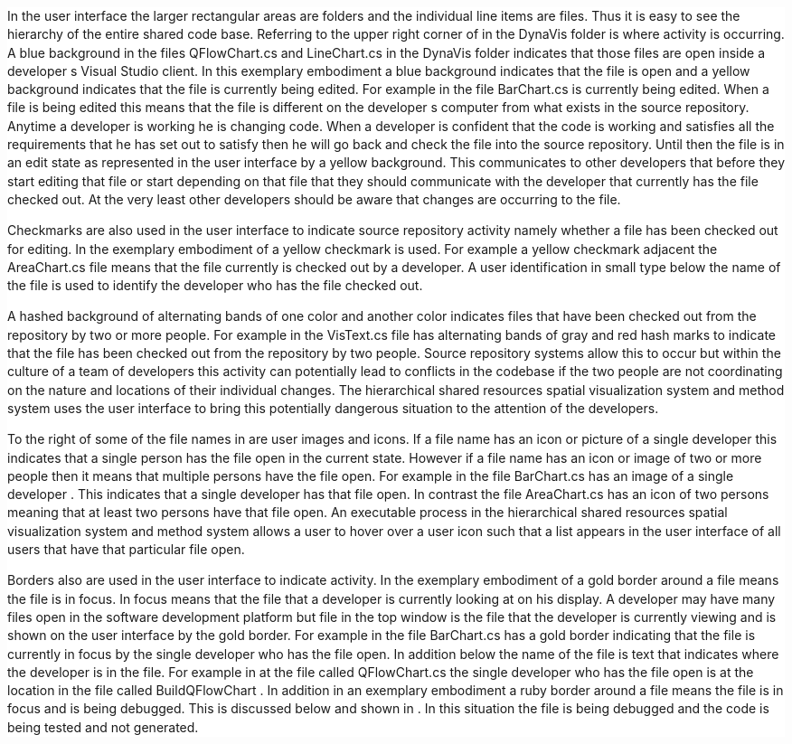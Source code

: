 In the user interface the larger rectangular areas are folders and the individual line items are files. Thus it is easy to see the hierarchy of the entire shared code base. Referring to the upper right corner of in the DynaVis folder is where activity is occurring. A blue background in the files QFlowChart.cs and LineChart.cs in the DynaVis folder indicates that those files are open inside a developer s Visual Studio client. In this exemplary embodiment a blue background indicates that the file is open and a yellow background indicates that the file is currently being edited. For example in the file BarChart.cs is currently being edited. When a file is being edited this means that the file is different on the developer s computer from what exists in the source repository. Anytime a developer is working he is changing code. When a developer is confident that the code is working and satisfies all the requirements that he has set out to satisfy then he will go back and check the file into the source repository. Until then the file is in an edit state as represented in the user interface by a yellow background. This communicates to other developers that before they start editing that file or start depending on that file that they should communicate with the developer that currently has the file checked out. At the very least other developers should be aware that changes are occurring to the file.

Checkmarks are also used in the user interface to indicate source repository activity namely whether a file has been checked out for editing. In the exemplary embodiment of a yellow checkmark is used. For example a yellow checkmark adjacent the AreaChart.cs file means that the file currently is checked out by a developer. A user identification in small type below the name of the file is used to identify the developer who has the file checked out.

A hashed background of alternating bands of one color and another color indicates files that have been checked out from the repository by two or more people. For example in the VisText.cs file has alternating bands of gray and red hash marks to indicate that the file has been checked out from the repository by two people. Source repository systems allow this to occur but within the culture of a team of developers this activity can potentially lead to conflicts in the codebase if the two people are not coordinating on the nature and locations of their individual changes. The hierarchical shared resources spatial visualization system and method system uses the user interface to bring this potentially dangerous situation to the attention of the developers.

To the right of some of the file names in are user images and icons. If a file name has an icon or picture of a single developer this indicates that a single person has the file open in the current state. However if a file name has an icon or image of two or more people then it means that multiple persons have the file open. For example in the file BarChart.cs has an image of a single developer . This indicates that a single developer has that file open. In contrast the file AreaChart.cs has an icon of two persons meaning that at least two persons have that file open. An executable process in the hierarchical shared resources spatial visualization system and method system allows a user to hover over a user icon such that a list appears in the user interface of all users that have that particular file open.

Borders also are used in the user interface to indicate activity. In the exemplary embodiment of a gold border around a file means the file is in focus. In focus means that the file that a developer is currently looking at on his display. A developer may have many files open in the software development platform but file in the top window is the file that the developer is currently viewing and is shown on the user interface by the gold border. For example in the file BarChart.cs has a gold border indicating that the file is currently in focus by the single developer who has the file open. In addition below the name of the file is text that indicates where the developer is in the file. For example in at the file called QFlowChart.cs the single developer who has the file open is at the location in the file called BuildQFlowChart . In addition in an exemplary embodiment a ruby border around a file means the file is in focus and is being debugged. This is discussed below and shown in . In this situation the file is being debugged and the code is being tested and not generated.
